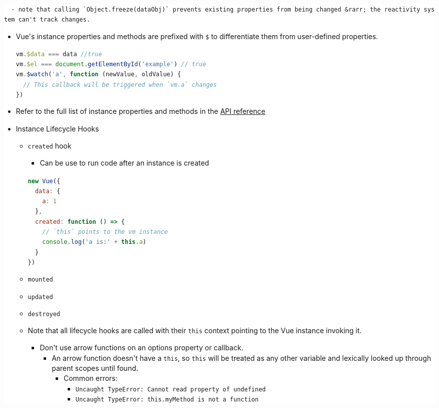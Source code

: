       - note that calling `Object.freeze(dataObj)` prevents existing properties from being changed &rarr; the reactivity system can't track changes.
  - Vue's instance properties and methods are prefixed with `$` to differentiate them from user-defined properties.

    ```js
    vm.$data === data //true
    vm.$el === document.getElementById('example') // true
    vm.$watch('a', function (newValue, oldValue) {
      // This callback will be triggered when `vm.a` changes
    })
    ```

  - Refer to the full list of instance properties and methods in the [API reference](https://vuejs.org/v2/api/#Instance-Properties)

- Instance Lifecycle Hooks
  - `created` hook
    - Can be use to run code after an instance is created

    ```js
    new Vue({
      data: {
        a: 1
      },
      created: function () => {
        // `this` points to the vm instance
        console.log('a is:' + this.a)
      }
    })
    ```

  - `mounted`
  - `updated`
  - `destroyed`
  - Note that all lifecycle hooks are called with their `this` context pointing to the Vue instance invoking it.
    - Don't use arrow functions on an options property or callback.
      - An arrow function doesn't have a `this`, so `this` will be treated as any other variable and lexically looked up through parent scopes until found.
        - Common errors:
          - `Uncaught TypeError: Cannot read property of undefined`
          - `Uncaught TypeError: this.myMethod is not a function`